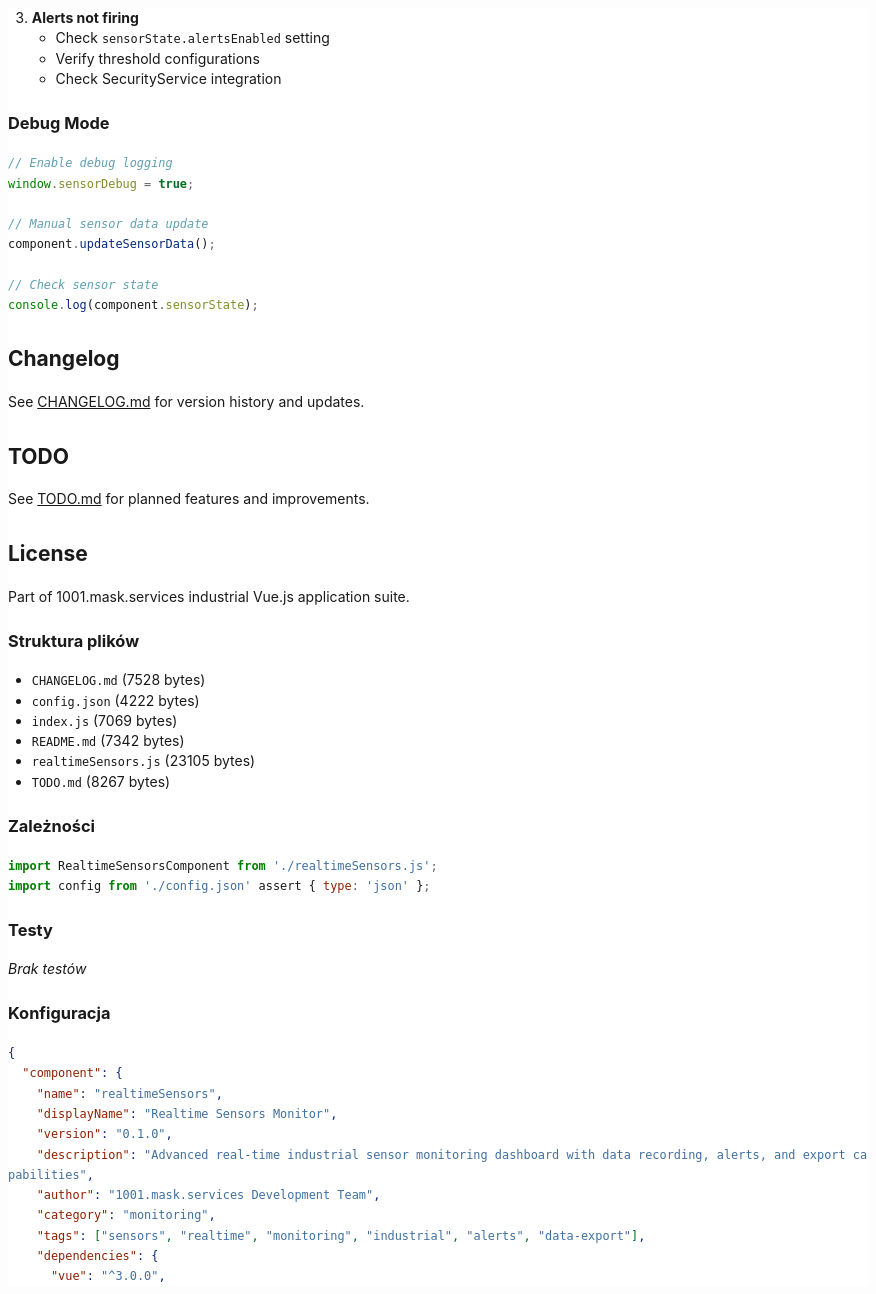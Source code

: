 3. **Alerts not firing**
   - Check `sensorState.alertsEnabled` setting
   - Verify threshold configurations
   - Check SecurityService integration

### Debug Mode
```javascript
// Enable debug logging
window.sensorDebug = true;

// Manual sensor data update
component.updateSensorData();

// Check sensor state
console.log(component.sensorState);
```

## Changelog

See [CHANGELOG.md](./CHANGELOG.md) for version history and updates.

## TODO

See [TODO.md](./TODO.md) for planned features and improvements.

## License

Part of 1001.mask.services industrial Vue.js application suite.

### Struktura plików

- `CHANGELOG.md` (7528 bytes)
- `config.json` (4222 bytes)
- `index.js` (7069 bytes)
- `README.md` (7342 bytes)
- `realtimeSensors.js` (23105 bytes)
- `TODO.md` (8267 bytes)

### Zależności

```javascript
import RealtimeSensorsComponent from './realtimeSensors.js';
import config from './config.json' assert { type: 'json' };
```

### Testy

*Brak testów*

### Konfiguracja

```json
{
  "component": {
    "name": "realtimeSensors",
    "displayName": "Realtime Sensors Monitor",
    "version": "0.1.0",
    "description": "Advanced real-time industrial sensor monitoring dashboard with data recording, alerts, and export capabilities",
    "author": "1001.mask.services Development Team",
    "category": "monitoring",
    "tags": ["sensors", "realtime", "monitoring", "industrial", "alerts", "data-export"],
    "dependencies": {
      "vue": "^3.0.0",
```